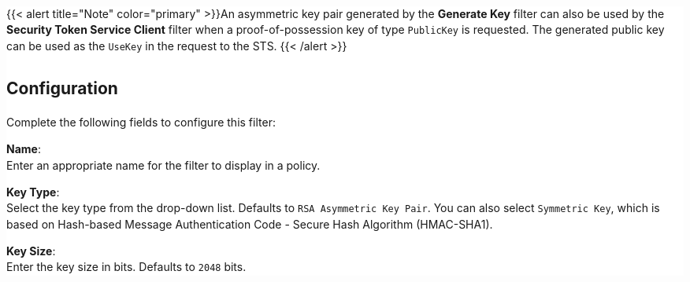 {{< alert title="Note" color="primary" >}}An asymmetric key pair generated by the **Generate Key**
filter can also be used by the **Security Token Service Client**
filter when a proof-of-possession key of type `PublicKey`
is requested. The generated public key can be used as the `UseKey`
in the request to the STS. {{< /alert >}}

</div>

<div id="p_encryption_generate_key_conf">

Configuration
-------------

Complete the following fields to configure this filter:

**Name**:\
Enter an appropriate name for the filter to display in a policy.

**Key Type**:\
Select the key type from the drop-down list. Defaults to `RSA Asymmetric Key Pair`. You can also select `Symmetric Key`, which is based on Hash-based Message Authentication Code - Secure Hash Algorithm (HMAC-SHA1).

**Key Size**:\
Enter the key size in bits. Defaults to `2048`
bits.

</div>

## 